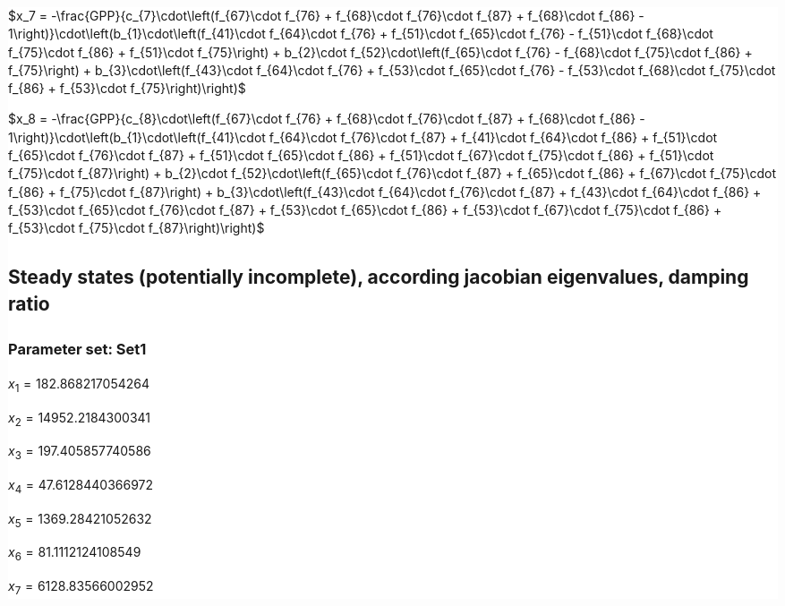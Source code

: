   
  
$x_7 = -\frac{GPP}{c_{7}\cdot\left(f_{67}\cdot f_{76} + f_{68}\cdot f_{76}\cdot f_{87} + f_{68}\cdot f_{86} - 1\right)}\cdot\left(b_{1}\cdot\left(f_{41}\cdot f_{64}\cdot f_{76} + f_{51}\cdot f_{65}\cdot f_{76} - f_{51}\cdot f_{68}\cdot f_{75}\cdot f_{86} + f_{51}\cdot f_{75}\right) + b_{2}\cdot f_{52}\cdot\left(f_{65}\cdot f_{76} - f_{68}\cdot f_{75}\cdot f_{86} + f_{75}\right) + b_{3}\cdot\left(f_{43}\cdot f_{64}\cdot f_{76} + f_{53}\cdot f_{65}\cdot f_{76} - f_{53}\cdot f_{68}\cdot f_{75}\cdot f_{86} + f_{53}\cdot f_{75}\right)\right)$  
  
  
  
$x_8 = -\frac{GPP}{c_{8}\cdot\left(f_{67}\cdot f_{76} + f_{68}\cdot f_{76}\cdot f_{87} + f_{68}\cdot f_{86} - 1\right)}\cdot\left(b_{1}\cdot\left(f_{41}\cdot f_{64}\cdot f_{76}\cdot f_{87} + f_{41}\cdot f_{64}\cdot f_{86} + f_{51}\cdot f_{65}\cdot f_{76}\cdot f_{87} + f_{51}\cdot f_{65}\cdot f_{86} + f_{51}\cdot f_{67}\cdot f_{75}\cdot f_{86} + f_{51}\cdot f_{75}\cdot f_{87}\right) + b_{2}\cdot f_{52}\cdot\left(f_{65}\cdot f_{76}\cdot f_{87} + f_{65}\cdot f_{86} + f_{67}\cdot f_{75}\cdot f_{86} + f_{75}\cdot f_{87}\right) + b_{3}\cdot\left(f_{43}\cdot f_{64}\cdot f_{76}\cdot f_{87} + f_{43}\cdot f_{64}\cdot f_{86} + f_{53}\cdot f_{65}\cdot f_{76}\cdot f_{87} + f_{53}\cdot f_{65}\cdot f_{86} + f_{53}\cdot f_{67}\cdot f_{75}\cdot f_{86} + f_{53}\cdot f_{75}\cdot f_{87}\right)\right)$  
  
  
  
  
  
## Steady states (potentially incomplete), according jacobian eigenvalues, damping ratio  
  
  
  
### Parameter set: Set1  
  
$x_1 = 182.868217054264$  
  
  
  
  
  
$x_2 = 14952.2184300341$  
  
  
  
  
  
$x_3 = 197.405857740586$  
  
  
  
  
  
$x_4 = 47.6128440366972$  
  
  
  
  
  
$x_5 = 1369.28421052632$  
  
  
  
  
  
$x_6 = 81.1112124108549$  
  
  
  
  
  
$x_7 = 6128.83566002952$  
  
  